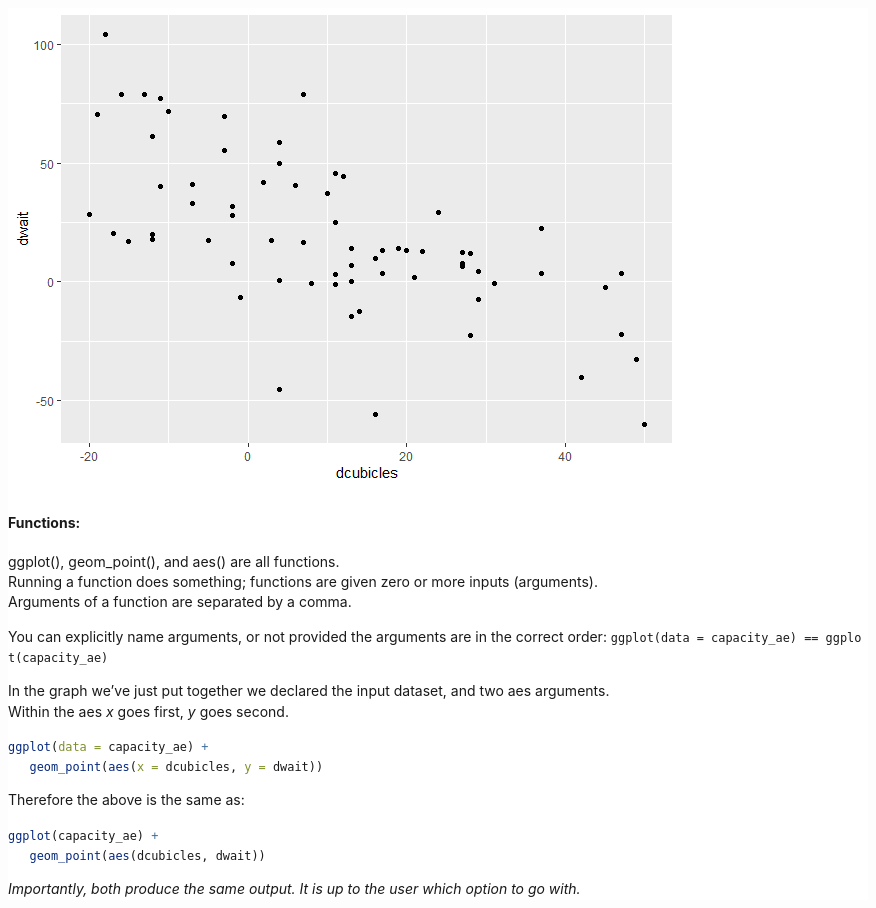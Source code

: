 ![](Intro_to_ggplot_files/figure-gfm/unnamed-chunk-4-1.png)

#### Functions:

ggplot(), geom\_point(), and aes() are all functions.  
Running a function does something; functions are given zero or more
inputs (arguments).  
Arguments of a function are separated by a comma.

You can explicitly name arguments, or not provided the arguments are in
the correct order: `ggplot(data = capacity_ae) == ggplot(capacity_ae)`

In the graph we’ve just put together we declared the input dataset, and
two aes arguments.  
Within the aes *x* goes first, *y* goes second.

``` r
ggplot(data = capacity_ae) +
   geom_point(aes(x = dcubicles, y = dwait))
```

Therefore the above is the same as:

``` r
ggplot(capacity_ae) +
   geom_point(aes(dcubicles, dwait))
```

*Importantly, both produce the same output. It is up to the user which
option to go with.*
